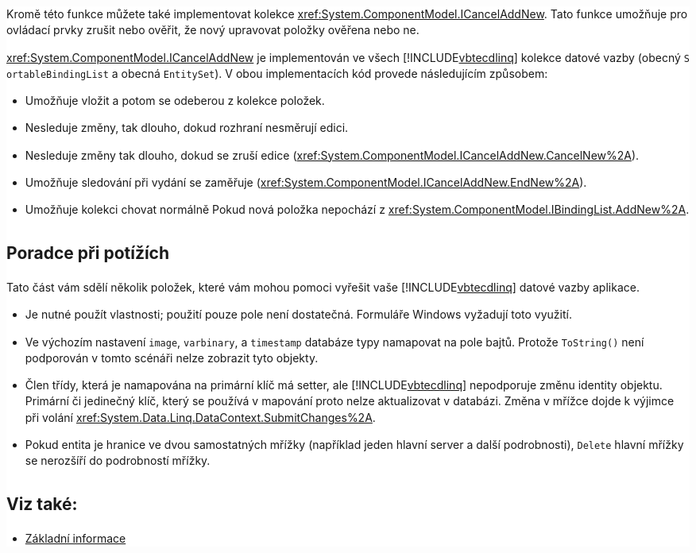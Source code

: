  Kromě této funkce můžete také implementovat kolekce <xref:System.ComponentModel.ICancelAddNew>. Tato funkce umožňuje pro ovládací prvky zrušit nebo ověřit, že nový upravovat položky ověřena nebo ne.  
  
 <xref:System.ComponentModel.ICancelAddNew> je implementován ve všech [!INCLUDE[vbtecdlinq](../../../../../../includes/vbtecdlinq-md.md)] kolekce datové vazby (obecný `SortableBindingList` a obecná `EntitySet`). V obou implementacích kód provede následujícím způsobem:  
  
-   Umožňuje vložit a potom se odeberou z kolekce položek.  
  
-   Nesleduje změny, tak dlouho, dokud rozhraní nesměrují edici.  
  
-   Nesleduje změny tak dlouho, dokud se zruší edice (<xref:System.ComponentModel.ICancelAddNew.CancelNew%2A>).  
  
-   Umožňuje sledování při vydání se zaměřuje (<xref:System.ComponentModel.ICancelAddNew.EndNew%2A>).  
  
-   Umožňuje kolekci chovat normálně Pokud nová položka nepochází z <xref:System.ComponentModel.IBindingList.AddNew%2A>.  
  
## <a name="troubleshooting"></a>Poradce při potížích  
 Tato část vám sdělí několik položek, které vám mohou pomoci vyřešit vaše [!INCLUDE[vbtecdlinq](../../../../../../includes/vbtecdlinq-md.md)] datové vazby aplikace.  
  
-   Je nutné použít vlastnosti; použití pouze pole není dostatečná. Formuláře Windows vyžadují toto využití.  
  
-   Ve výchozím nastavení `image`, `varbinary`, a `timestamp` databáze typy namapovat na pole bajtů. Protože `ToString()` není podporován v tomto scénáři nelze zobrazit tyto objekty.  
  
-   Člen třídy, která je namapována na primární klíč má setter, ale [!INCLUDE[vbtecdlinq](../../../../../../includes/vbtecdlinq-md.md)] nepodporuje změnu identity objektu. Primární či jedinečný klíč, který se používá v mapování proto nelze aktualizovat v databázi. Změna v mřížce dojde k výjimce při volání <xref:System.Data.Linq.DataContext.SubmitChanges%2A>.  
  
-   Pokud entita je hranice ve dvou samostatných mřížky (například jeden hlavní server a další podrobnosti), `Delete` hlavní mřížky se nerozšíří do podrobností mřížky.  
  
## <a name="see-also"></a>Viz také:
- [Základní informace](../../../../../../docs/framework/data/adonet/sql/linq/background-information.md)
